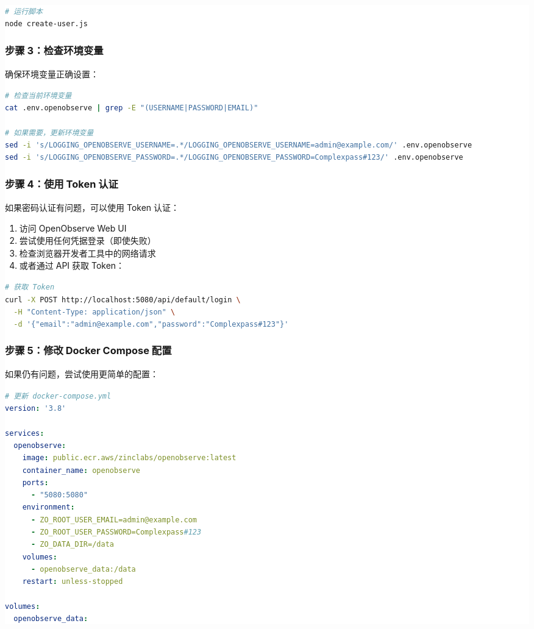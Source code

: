 ```bash
# 运行脚本
node create-user.js
```

### 步骤 3：检查环境变量

确保环境变量正确设置：

```bash
# 检查当前环境变量
cat .env.openobserve | grep -E "(USERNAME|PASSWORD|EMAIL)"

# 如果需要，更新环境变量
sed -i 's/LOGGING_OPENOBSERVE_USERNAME=.*/LOGGING_OPENOBSERVE_USERNAME=admin@example.com/' .env.openobserve
sed -i 's/LOGGING_OPENOBSERVE_PASSWORD=.*/LOGGING_OPENOBSERVE_PASSWORD=Complexpass#123/' .env.openobserve
```

### 步骤 4：使用 Token 认证

如果密码认证有问题，可以使用 Token 认证：

1. 访问 OpenObserve Web UI
2. 尝试使用任何凭据登录（即使失败）
3. 检查浏览器开发者工具中的网络请求
4. 或者通过 API 获取 Token：

```bash
# 获取 Token
curl -X POST http://localhost:5080/api/default/login \
  -H "Content-Type: application/json" \
  -d '{"email":"admin@example.com","password":"Complexpass#123"}'
```

### 步骤 5：修改 Docker Compose 配置

如果仍有问题，尝试使用更简单的配置：

```yaml
# 更新 docker-compose.yml
version: '3.8'

services:
  openobserve:
    image: public.ecr.aws/zinclabs/openobserve:latest
    container_name: openobserve
    ports:
      - "5080:5080"
    environment:
      - ZO_ROOT_USER_EMAIL=admin@example.com
      - ZO_ROOT_USER_PASSWORD=Complexpass#123
      - ZO_DATA_DIR=/data
    volumes:
      - openobserve_data:/data
    restart: unless-stopped

volumes:
  openobserve_data:
```
